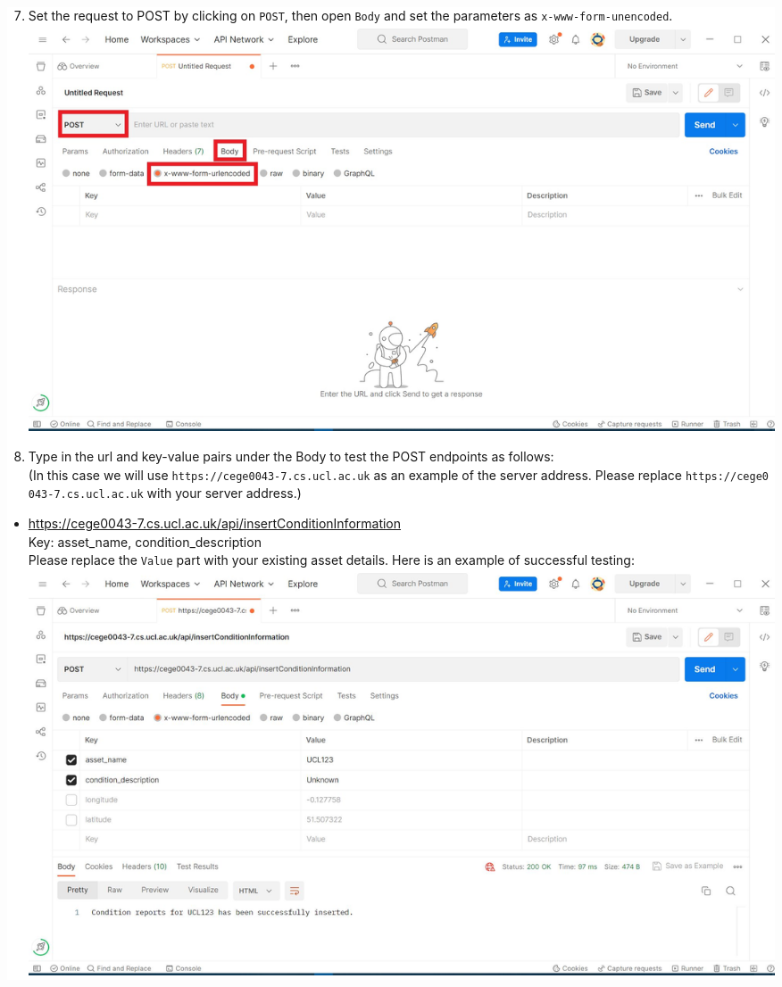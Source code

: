 7. Set the request to POST by clicking on `POST`, then open `Body` and set the parameters as `x-www-form-unencoded`.
![alt text](readme_img/testing.jpg)

8. Type in the url and key-value pairs under the Body to test the POST endpoints as follows: <br>
(In this case we will use `https://cege0043-7.cs.ucl.ac.uk` as an example of the server address. Please replace `https://cege0043-7.cs.ucl.ac.uk` with your server address.) 

* https://cege0043-7.cs.ucl.ac.uk/api/insertConditionInformation <br>
Key: asset_name, condition_description <br>
Please replace the `Value` part with your existing asset details. Here is an example of successful testing:
![alt text](readme_img/condition_res.jpg)
